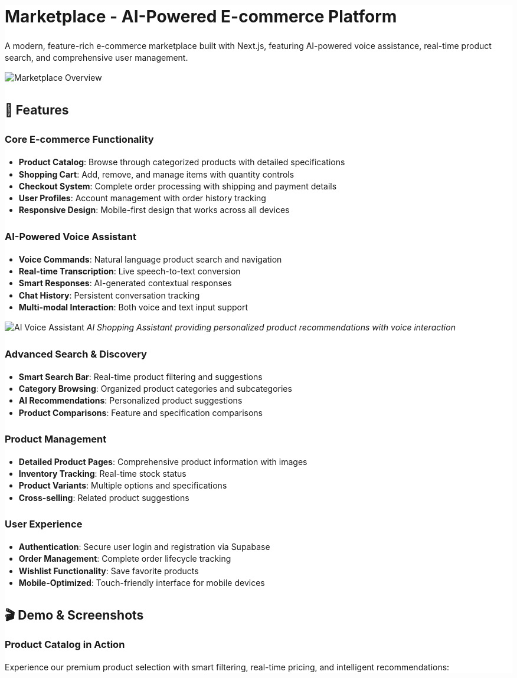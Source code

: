 # Marketplace - AI-Powered E-commerce Platform

A modern, feature-rich e-commerce marketplace built with Next.js, featuring AI-powered voice assistance, real-time product search, and comprehensive user management.

![Marketplace Overview](https://drive.google.com/uc?export=view&id=1FrtBnjF9RzR1Eh7xxoF2dtaZMUq60WMn)

## 🚀 Features

### Core E-commerce Functionality
- **Product Catalog**: Browse through categorized products with detailed specifications
- **Shopping Cart**: Add, remove, and manage items with quantity controls
- **Checkout System**: Complete order processing with shipping and payment details
- **User Profiles**: Account management with order history tracking
- **Responsive Design**: Mobile-first design that works across all devices

### AI-Powered Voice Assistant
- **Voice Commands**: Natural language product search and navigation
- **Real-time Transcription**: Live speech-to-text conversion
- **Smart Responses**: AI-generated contextual responses
- **Chat History**: Persistent conversation tracking
- **Multi-modal Interaction**: Both voice and text input support

![AI Voice Assistant](https://drive.google.com/uc?export=view&id=1PlbozPoZJI6Gy9u9fyhskgfF3ltUtel7)
*AI Shopping Assistant providing personalized product recommendations with voice interaction*

### Advanced Search & Discovery
- **Smart Search Bar**: Real-time product filtering and suggestions
- **Category Browsing**: Organized product categories and subcategories
- **AI Recommendations**: Personalized product suggestions
- **Product Comparisons**: Feature and specification comparisons

### Product Management
- **Detailed Product Pages**: Comprehensive product information with images
- **Inventory Tracking**: Real-time stock status
- **Product Variants**: Multiple options and specifications
- **Cross-selling**: Related product suggestions

### User Experience
- **Authentication**: Secure user login and registration via Supabase
- **Order Management**: Complete order lifecycle tracking
- **Wishlist Functionality**: Save favorite products
- **Mobile-Optimized**: Touch-friendly interface for mobile devices

## 🎬 Demo & Screenshots

### Product Catalog in Action
Experience our premium product selection with smart filtering, real-time pricing, and intelligent recommendations:

